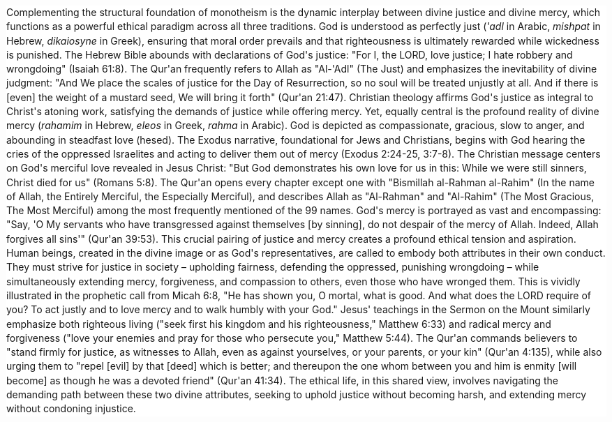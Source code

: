 Complementing the structural foundation of monotheism is the dynamic interplay between divine justice and divine mercy, which functions as a powerful ethical paradigm across all three traditions. God is understood as perfectly just (*'adl* in Arabic, *mishpat* in Hebrew, *dikaiosyne* in Greek), ensuring that moral order prevails and that righteousness is ultimately rewarded while wickedness is punished. The Hebrew Bible abounds with declarations of God's justice: "For I, the LORD, love justice; I hate robbery and wrongdoing" (Isaiah 61:8). The Qur'an frequently refers to Allah as "Al-'Adl" (The Just) and emphasizes the inevitability of divine judgment: "And We place the scales of justice for the Day of Resurrection, so no soul will be treated unjustly at all. And if there is [even] the weight of a mustard seed, We will bring it forth" (Qur'an 21:47). Christian theology affirms God's justice as integral to Christ's atoning work, satisfying the demands of justice while offering mercy. Yet, equally central is the profound reality of divine mercy (*rahamim* in Hebrew, *eleos* in Greek, *rahma* in Arabic). God is depicted as compassionate, gracious, slow to anger, and abounding in steadfast love (hesed). The Exodus narrative, foundational for Jews and Christians, begins with God hearing the cries of the oppressed Israelites and acting to deliver them out of mercy (Exodus 2:24-25, 3:7-8). The Christian message centers on God's merciful love revealed in Jesus Christ: "But God demonstrates his own love for us in this: While we were still sinners, Christ died for us" (Romans 5:8). The Qur'an opens every chapter except one with "Bismillah al-Rahman al-Rahim" (In the name of Allah, the Entirely Merciful, the Especially Merciful), and describes Allah as "Al-Rahman" and "Al-Rahim" (The Most Gracious, The Most Merciful) among the most frequently mentioned of the 99 names. God's mercy is portrayed as vast and encompassing: "Say, 'O My servants who have transgressed against themselves [by sinning], do not despair of the mercy of Allah. Indeed, Allah forgives all sins'" (Qur'an 39:53). This crucial pairing of justice and mercy creates a profound ethical tension and aspiration. Human beings, created in the divine image or as God's representatives, are called to embody both attributes in their own conduct. They must strive for justice in society – upholding fairness, defending the oppressed, punishing wrongdoing – while simultaneously extending mercy, forgiveness, and compassion to others, even those who have wronged them. This is vividly illustrated in the prophetic call from Micah 6:8, "He has shown you, O mortal, what is good. And what does the LORD require of you? To act justly and to love mercy and to walk humbly with your God." Jesus' teachings in the Sermon on the Mount similarly emphasize both righteous living ("seek first his kingdom and his righteousness," Matthew 6:33) and radical mercy and forgiveness ("love your enemies and pray for those who persecute you," Matthew 5:44). The Qur'an commands believers to "stand firmly for justice, as witnesses to Allah, even as against yourselves, or your parents, or your kin" (Qur'an 4:135), while also urging them to "repel [evil] by that [deed] which is better; and thereupon the one whom between you and him is enmity [will become] as though he was a devoted friend" (Qur'an 41:34). The ethical life, in this shared view, involves navigating the demanding path between these two divine attributes, seeking to uphold justice without becoming harsh, and extending mercy without condoning injustice.
